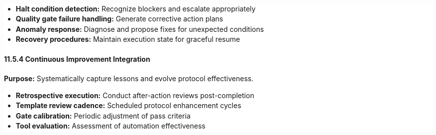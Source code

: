 - **Halt condition detection:** Recognize blockers and escalate appropriately
- **Quality gate failure handling:** Generate corrective action plans
- **Anomaly response:** Diagnose and propose fixes for unexpected conditions
- **Recovery procedures:** Maintain execution state for graceful resume

#### 11.5.4 Continuous Improvement Integration
**Purpose:** Systematically capture lessons and evolve protocol effectiveness.

- **Retrospective execution:** Conduct after-action reviews post-completion
- **Template review cadence:** Scheduled protocol enhancement cycles
- **Gate calibration:** Periodic adjustment of pass criteria
- **Tool evaluation:** Assessment of automation effectiveness
